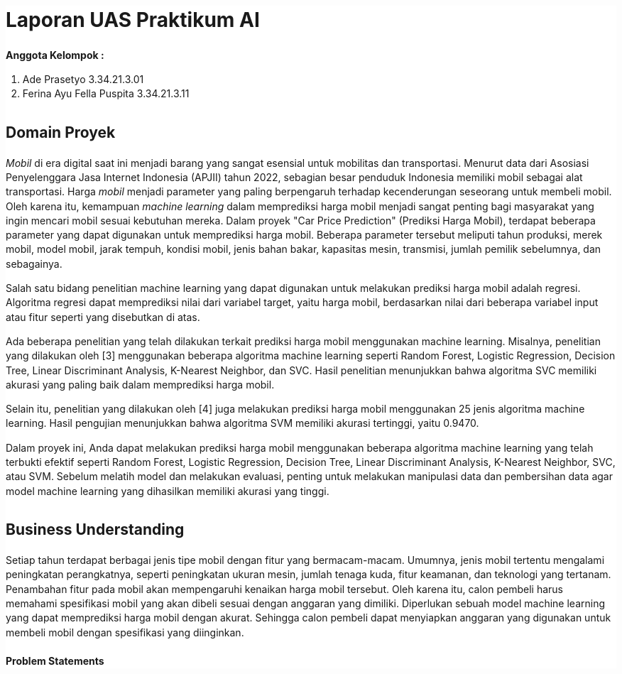 # Laporan UAS Praktikum AI

**Anggota Kelompok :**

1. Ade Prasetyo 		 			3.34.21.3.01
2. Ferina Ayu Fella Puspita   3.34.21.3.11

## Domain Proyek

*Mobil* di era digital saat ini menjadi barang yang sangat esensial untuk mobilitas dan transportasi. Menurut data dari Asosiasi Penyelenggara Jasa Internet Indonesia (APJII) tahun 2022, sebagian besar penduduk Indonesia memiliki mobil sebagai alat transportasi. Harga *mobil* menjadi parameter yang paling berpengaruh terhadap kecenderungan seseorang untuk membeli mobil. Oleh karena itu, kemampuan *machine learning* dalam memprediksi harga mobil menjadi sangat penting bagi masyarakat yang ingin mencari mobil sesuai kebutuhan mereka.
Dalam proyek "Car Price Prediction" (Prediksi Harga Mobil), terdapat beberapa parameter yang dapat digunakan untuk memprediksi harga mobil. Beberapa parameter tersebut meliputi tahun produksi, merek mobil, model mobil, jarak tempuh, kondisi mobil, jenis bahan bakar, kapasitas mesin, transmisi, jumlah pemilik sebelumnya, dan sebagainya. 

Salah satu bidang penelitian machine learning yang dapat digunakan untuk melakukan prediksi harga mobil adalah regresi. Algoritma regresi dapat memprediksi nilai dari variabel target, yaitu harga mobil, berdasarkan nilai dari beberapa variabel input atau fitur seperti yang disebutkan di atas.

Ada beberapa penelitian yang telah dilakukan terkait prediksi harga mobil menggunakan machine learning. Misalnya, penelitian yang dilakukan oleh [3] menggunakan beberapa algoritma machine learning seperti Random Forest, Logistic Regression, Decision Tree, Linear Discriminant Analysis, K-Nearest Neighbor, dan SVC. Hasil penelitian menunjukkan bahwa algoritma SVC memiliki akurasi yang paling baik dalam memprediksi harga mobil.

Selain itu, penelitian yang dilakukan oleh [4] juga melakukan prediksi harga mobil menggunakan 25 jenis algoritma machine learning. Hasil pengujian menunjukkan bahwa algoritma SVM memiliki akurasi tertinggi, yaitu 0.9470.

Dalam proyek ini, Anda dapat melakukan prediksi harga mobil menggunakan beberapa algoritma machine learning yang telah terbukti efektif seperti Random Forest, Logistic Regression, Decision Tree, Linear Discriminant Analysis, K-Nearest Neighbor, SVC, atau SVM. Sebelum melatih model dan melakukan evaluasi, penting untuk melakukan manipulasi data dan pembersihan data agar model machine learning yang dihasilkan memiliki akurasi yang tinggi.

## Business Understanding

Setiap tahun terdapat berbagai jenis tipe mobil dengan fitur yang bermacam-macam. Umumnya, jenis mobil tertentu mengalami peningkatan perangkatnya, seperti peningkatan ukuran mesin, jumlah tenaga kuda, fitur keamanan, dan teknologi yang tertanam. Penambahan fitur pada mobil akan mempengaruhi kenaikan harga mobil tersebut. Oleh karena itu, calon pembeli harus memahami spesifikasi mobil yang akan dibeli sesuai dengan anggaran yang dimiliki. Diperlukan sebuah model machine learning yang dapat memprediksi harga mobil dengan akurat. Sehingga calon pembeli dapat menyiapkan anggaran yang digunakan untuk membeli mobil dengan spesifikasi yang diinginkan.

#### Problem Statements
